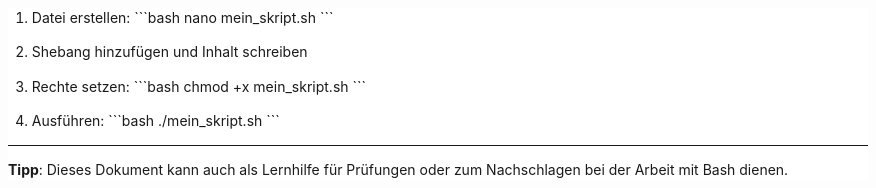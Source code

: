1. Datei erstellen:
\`\`\`bash
nano mein_skript.sh
\`\`\`

2. Shebang hinzufügen und Inhalt schreiben

3. Rechte setzen:
\`\`\`bash
chmod +x mein_skript.sh
\`\`\`

4. Ausführen:
\`\`\`bash
./mein_skript.sh
\`\`\`

---

**Tipp**: Dieses Dokument kann auch als Lernhilfe für Prüfungen oder zum Nachschlagen bei der Arbeit mit Bash dienen.
